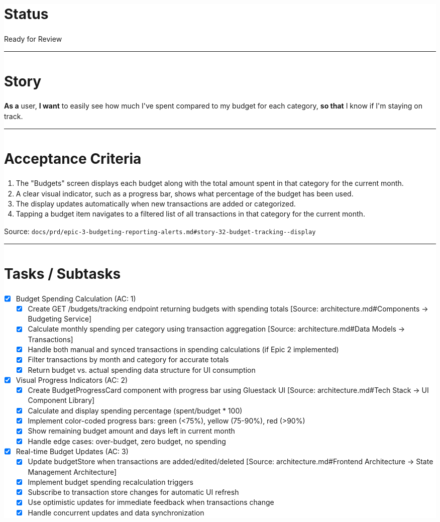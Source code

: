 # Status

Ready for Review

---

# Story

**As a** user,
**I want** to easily see how much I've spent compared to my budget for each category,
**so that** I know if I'm staying on track.

---

# Acceptance Criteria

1. The "Budgets" screen displays each budget along with the total amount spent in that category for the current month.
2. A clear visual indicator, such as a progress bar, shows what percentage of the budget has been used.
3. The display updates automatically when new transactions are added or categorized.
4. Tapping a budget item navigates to a filtered list of all transactions in that category for the current month.

Source: `docs/prd/epic-3-budgeting-reporting-alerts.md#story-32-budget-tracking--display`

---

# Tasks / Subtasks

- [x] Budget Spending Calculation (AC: 1)
  - [x] Create GET /budgets/tracking endpoint returning budgets with spending totals [Source: architecture.md#Components → Budgeting Service]
  - [x] Calculate monthly spending per category using transaction aggregation [Source: architecture.md#Data Models → Transactions]
  - [x] Handle both manual and synced transactions in spending calculations (if Epic 2 implemented)
  - [x] Filter transactions by month and category for accurate totals
  - [x] Return budget vs. actual spending data structure for UI consumption

- [x] Visual Progress Indicators (AC: 2)
  - [x] Create BudgetProgressCard component with progress bar using Gluestack UI [Source: architecture.md#Tech Stack → UI Component Library]
  - [x] Calculate and display spending percentage (spent/budget * 100)
  - [x] Implement color-coded progress bars: green (<75%), yellow (75-90%), red (>90%)
  - [x] Show remaining budget amount and days left in current month
  - [x] Handle edge cases: over-budget, zero budget, no spending

- [x] Real-time Budget Updates (AC: 3)
  - [x] Update budgetStore when transactions are added/edited/deleted [Source: architecture.md#Frontend Architecture → State Management Architecture]
  - [x] Implement budget spending recalculation triggers
  - [x] Subscribe to transaction store changes for automatic UI refresh
  - [x] Use optimistic updates for immediate feedback when transactions change
  - [x] Handle concurrent updates and data synchronization
